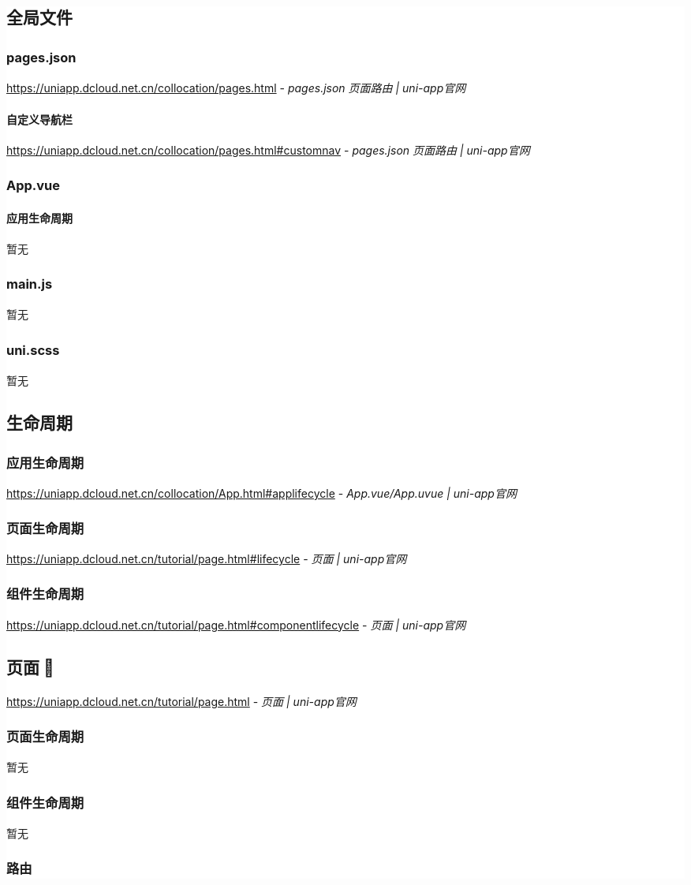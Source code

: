 ## 全局文件

### pages.json

https://uniapp.dcloud.net.cn/collocation/pages.html - *pages.json 页面路由 | uni-app官网*

#### 自定义导航栏

https://uniapp.dcloud.net.cn/collocation/pages.html#customnav - *pages.json 页面路由 | uni-app官网*

### App.vue

#### 应用生命周期

暂无

### main.js

暂无

### uni.scss

暂无

## 生命周期

### 应用生命周期

https://uniapp.dcloud.net.cn/collocation/App.html#applifecycle - *App.vue/App.uvue | uni-app官网*

### 页面生命周期

https://uniapp.dcloud.net.cn/tutorial/page.html#lifecycle - *页面 | uni-app官网*

### 组件生命周期

https://uniapp.dcloud.net.cn/tutorial/page.html#componentlifecycle - *页面 | uni-app官网*

## 页面 👏

https://uniapp.dcloud.net.cn/tutorial/page.html - *页面 | uni-app官网*

### 页面生命周期

暂无

### 组件生命周期

暂无

### 路由

